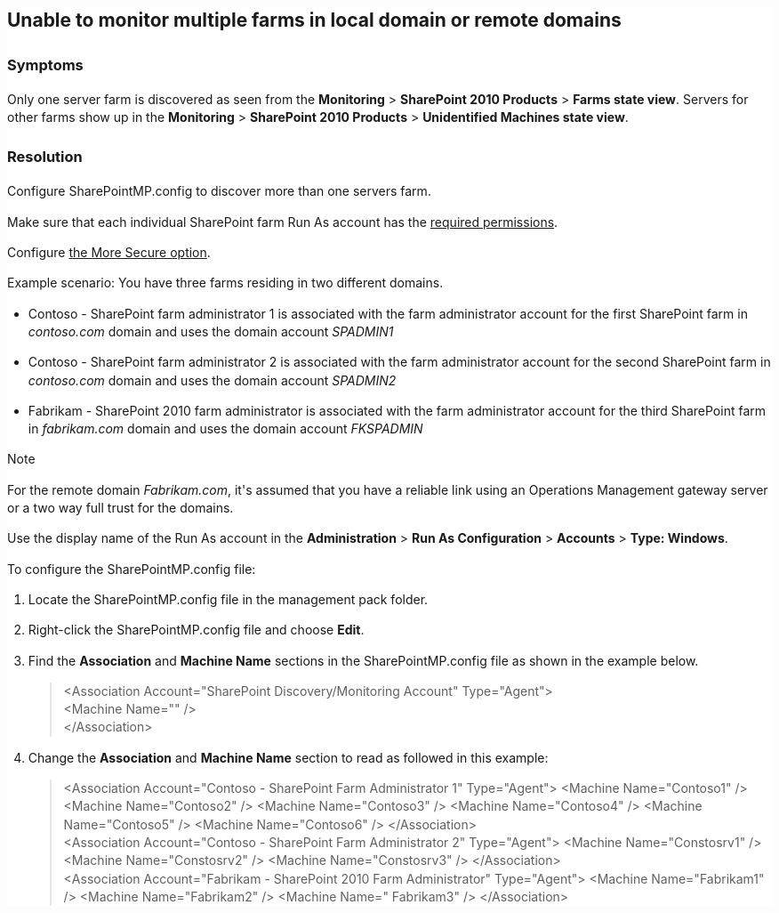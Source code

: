 ## Unable to monitor multiple farms in local domain or remote domains

### Symptoms

Only one server farm is discovered as seen from the **Monitoring** > **SharePoint 2010 Products** > **Farms state view**. Servers for other farms show up in the **Monitoring** > **SharePoint 2010 Products** > **Unidentified Machines state view**.

### Resolution

Configure SharePointMP.config to discover more than one servers farm.

Make sure that each individual SharePoint farm Run As account has the [required permissions](#required-permissions).

Configure [the More Secure option](#configure-the-more-secure-option).

Example scenario: You have three farms residing in two different domains.

- Contoso - SharePoint farm administrator 1 is associated with the farm administrator account for the first SharePoint farm in *contoso.com* domain and uses the domain account *SPADMIN1*

- Contoso - SharePoint farm administrator 2 is associated with the farm administrator account for the second SharePoint farm in *contoso.com* domain and uses the domain account *SPADMIN2*

- Fabrikam - SharePoint 2010 farm administrator is associated with the farm administrator account for the third SharePoint farm in *fabrikam.com* domain and uses the domain account *FKSPADMIN*

> [!NOTE]
> For the remote domain *Fabrikam.com*, it's assumed that you have a reliable link using an Operations Management gateway server or a two way full trust for the domains.

Use the display name of the Run As account in the **Administration** > **Run As Configuration** > **Accounts** > **Type: Windows**.

To configure the SharePointMP.config file:

1. Locate the SharePointMP.config file in the management pack folder.
2. Right-click the SharePointMP.config file and choose **Edit**.
3. Find the **Association** and **Machine Name** sections in the SharePointMP.config file as shown in the example below.
  
    > \<Association Account="SharePoint Discovery/Monitoring Account" Type="Agent">  
    > \<Machine Name="" />  
    > \</Association>

4. Change the **Association** and **Machine Name** section to read as followed in this example:

    > \<Association Account="Contoso - SharePoint Farm Administrator 1" Type="Agent"> \<Machine Name="Contoso1" /> \<Machine Name="Contoso2" /> \<Machine Name="Contoso3" /> \<Machine Name="Contoso4" /> \<Machine Name="Contoso5" /> \<Machine Name="Contoso6" /> \</Association>  
    > \<Association Account="Contoso - SharePoint Farm Administrator 2" Type="Agent"> \<Machine Name="Constosrv1" /> \<Machine Name="Constosrv2" /> \<Machine Name="Constosrv3" /> \</Association>  
    > \<Association Account="Fabrikam - SharePoint 2010 Farm Administrator" Type="Agent"> \<Machine Name="Fabrikam1" /> \<Machine Name="Fabrikam2" /> \<Machine Name=" Fabrikam3" /> \</Association>
